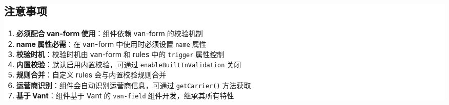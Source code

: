 ## 注意事项

1. **必须配合 van-form 使用**：组件依赖 van-form 的校验机制
2. **name 属性必需**：在 van-form 中使用时必须设置 `name` 属性
3. **校验时机**：校验时机由 van-form 和 rules 中的 `trigger` 属性控制
4. **内置校验**：默认启用内置校验，可通过 `enableBuiltInValidation` 关闭
5. **规则合并**：自定义 rules 会与内置校验规则合并
6. **运营商识别**：组件会自动识别运营商信息，可通过 `getCarrier()` 方法获取
7. **基于 Vant**：组件基于 Vant 的 `van-field` 组件开发，继承其所有特性
